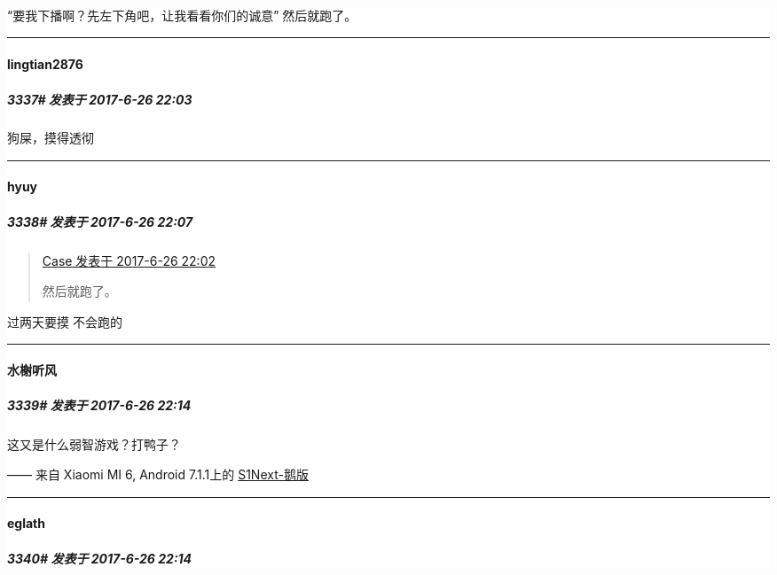 “要我下播啊？先左下角吧，让我看看你们的诚意”</blockquote>
然后就跑了。







*****

####  lingtian2876  
##### 3337#       发表于 2017-6-26 22:03




狗屎，摸得透彻







*****

####  hyuy  
##### 3338#       发表于 2017-6-26 22:07



<blockquote><a href="httphttps://bbs.saraba1st.com/2b/forum.php?mod=redirect&amp;goto=findpost&amp;pid=36398923&amp;ptid=1232472" target="_blank">Case 发表于 2017-6-26 22:02</a>

然后就跑了。</blockquote>
过两天要摸 不会跑的







*****

####  水榭听风  
##### 3339#       发表于 2017-6-26 22:14




这又是什么弱智游戏？打鸭子？

—— 来自 Xiaomi MI 6, Android 7.1.1上的 [S1Next-鹅版](http://www.coolapk.com/apk/me.ykrank.s1next)







*****

####  eglath  
##### 3340#       发表于 2017-6-26 22:14


